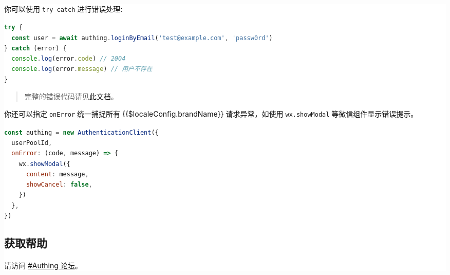 你可以使用 `try catch` 进行错误处理:

```js
try {
  const user = await authing.loginByEmail('test@example.com', 'passw0rd')
} catch (error) {
  console.log(error.code) // 2004
  console.log(error.message) // 用户不存在
}
```

> 完整的错误代码请见[此文档](/reference/error-code.md)。

你还可以指定 `onError` 统一捕捉所有 {{$localeConfig.brandName}} 请求异常，如使用 `wx.showModal` 等微信组件显示错误提示。

```js
const authing = new AuthenticationClient({
  userPoolId,
  onError: (code, message) => {
    wx.showModal({
      content: message,
      showCancel: false,
    })
  },
})
```

## 获取帮助

请访问 [#Authing 论坛](https://forum.authing.cn/)。
